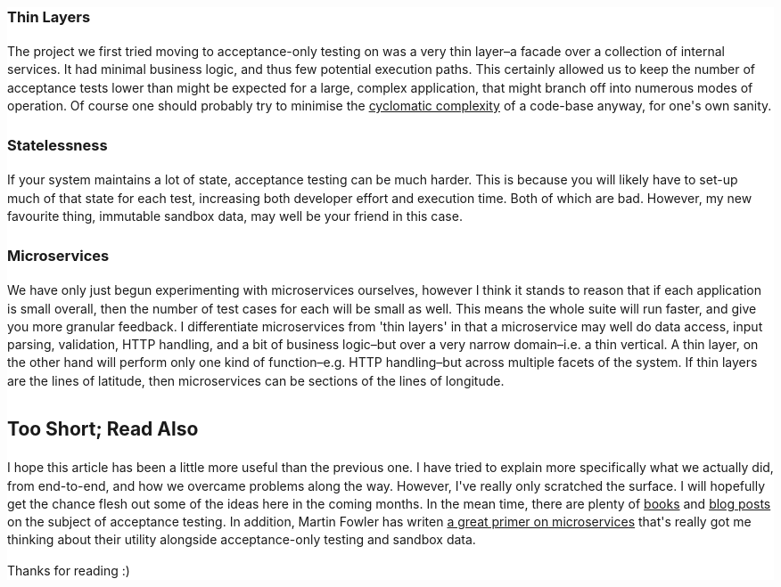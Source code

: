 ### Thin Layers

The project we first tried moving to acceptance-only testing on was a very thin layer–a facade over a collection of internal services. It had minimal business logic, and thus few potential execution paths. This certainly allowed us to keep the number of acceptance tests lower than might be expected for a large, complex application, that might branch off into numerous modes of operation. Of course one should probably try to minimise the [cyclomatic complexity] of a code-base anyway, for one's own sanity.

[cyclomatic complexity]: http://en.wikipedia.org/wiki/Cyclomatic_complexity

### Statelessness

If your system maintains a lot of state, acceptance testing can be much harder. This is because you will likely have to set-up much of that state for each test, increasing both developer effort and execution time. Both of which are bad. However, my new favourite thing, immutable sandbox data, may well be your friend in this case.

### Microservices

We have only just begun experimenting with microservices ourselves, however I think it stands to reason that if each application is small overall, then the number of test cases for each will be small as well. This means the whole suite will run faster, and give you more granular feedback. I differentiate microservices from 'thin layers' in that a microservice may well do data access, input parsing, validation, HTTP handling, and a bit of business logic–but over a very narrow domain–i.e. a thin vertical. A thin layer, on the other hand will perform only one kind of function–e.g. HTTP handling–but across multiple facets of the system. If thin layers are the lines of latitude, then microservices can be sections of the lines of longitude.

## Too Short; Read Also

I hope this article has been a little more useful than the previous one. I have tried to explain more specifically what we actually did, from end-to-end, and how we overcame problems along the way. However, I've really only scratched the surface. I will hopefully get the chance flesh out some of the ideas here in the coming months. In the mean time, there are plenty of [books] and [blog posts] on the subject of acceptance testing. In addition, Martin Fowler has writen [a great primer on microservices] that's really got me thinking about their utility alongside acceptance-only testing and sandbox data.

[a great primer on microservices]: http://martinfowler.com/articles/microservices.html
[books]: http://www.shino.de/2012/07/02/atdd-by-example/
[blog posts]: http://jonkruger.com/blog/2012/02/20/when-acceptance-tests-are-better-than-unit-tests/

Thanks for reading :)


[a recent post]: /blog/2014/04/16/look-ma-no-unit-tests
[some minor controversy]: http://www.reddit.com/r/programming/comments/237fr1/look_ma_no_unit_tests/
[questions]: https://twitter.com/NathanGloyn/status/456756552092098561
[commentary]: http://www.reddit.com/r/programming/comments/237fr1/look_ma_no_unit_tests/cgujuv7
[find the seams]: https://www.youtube.com/watch?v=wEhu57pih5w
[dependency injection]: http://martinfowler.com/articles/injection.html
[srp]: http://en.wikipedia.org/wiki/Single_responsibility_principle
[solid]: http://butunclebob.com/ArticleS.UncleBob.PrinciplesOfOod
[test-first unit testing]: http://en.wikipedia.org/wiki/Test-driven_development
[the gospel]: http://en.wikipedia.org/wiki/Test-Driven_Development_by_Example
[modification without risk]: http://sourcemaking.com/refactoring
[run every time you hit "save"]: http://misko.hevery.com/2009/05/07/configure-your-ide-to-run-your-tests-automatically/
[selenium]: http://docs.seleniumhq.org/
[deleted all the unit tests]: /blog/2014/04/16/look-ma-no-unit-tests
[an interface]: http://en.wikipedia.org/wiki/Interface_(computer_science)#Software_interfaces_in_object-oriented_languages
[set-up]: http://www.nunit.org/index.php?p=setup&r=2.2.10
[tear-down]: http://www.nunit.org/index.php?p=teardown&r=2.2.10
[microservices]: http://martinfowler.com/articles/microservices.html